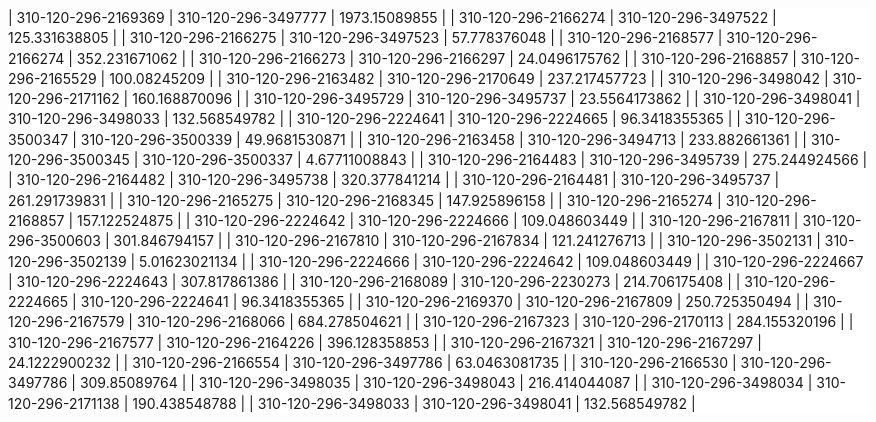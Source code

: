 | 310-120-296-2169369 | 310-120-296-3497777 | 1973.15089855 |
| 310-120-296-2166274 | 310-120-296-3497522 | 125.331638805 |
| 310-120-296-2166275 | 310-120-296-3497523 | 57.778376048 |
| 310-120-296-2168577 | 310-120-296-2166274 | 352.231671062 |
| 310-120-296-2166273 | 310-120-296-2166297 | 24.0496175762 |
| 310-120-296-2168857 | 310-120-296-2165529 | 100.08245209 |
| 310-120-296-2163482 | 310-120-296-2170649 | 237.217457723 |
| 310-120-296-3498042 | 310-120-296-2171162 | 160.168870096 |
| 310-120-296-3495729 | 310-120-296-3495737 | 23.5564173862 |
| 310-120-296-3498041 | 310-120-296-3498033 | 132.568549782 |
| 310-120-296-2224641 | 310-120-296-2224665 | 96.3418355365 |
| 310-120-296-3500347 | 310-120-296-3500339 | 49.9681530871 |
| 310-120-296-2163458 | 310-120-296-3494713 | 233.882661361 |
| 310-120-296-3500345 | 310-120-296-3500337 | 4.67711008843 |
| 310-120-296-2164483 | 310-120-296-3495739 | 275.244924566 |
| 310-120-296-2164482 | 310-120-296-3495738 | 320.377841214 |
| 310-120-296-2164481 | 310-120-296-3495737 | 261.291739831 |
| 310-120-296-2165275 | 310-120-296-2168345 | 147.925896158 |
| 310-120-296-2165274 | 310-120-296-2168857 | 157.122524875 |
| 310-120-296-2224642 | 310-120-296-2224666 | 109.048603449 |
| 310-120-296-2167811 | 310-120-296-3500603 | 301.846794157 |
| 310-120-296-2167810 | 310-120-296-2167834 | 121.241276713 |
| 310-120-296-3502131 | 310-120-296-3502139 | 5.01623021134 |
| 310-120-296-2224666 | 310-120-296-2224642 | 109.048603449 |
| 310-120-296-2224667 | 310-120-296-2224643 | 307.817861386 |
| 310-120-296-2168089 | 310-120-296-2230273 | 214.706175408 |
| 310-120-296-2224665 | 310-120-296-2224641 | 96.3418355365 |
| 310-120-296-2169370 | 310-120-296-2167809 | 250.725350494 |
| 310-120-296-2167579 | 310-120-296-2168066 | 684.278504621 |
| 310-120-296-2167323 | 310-120-296-2170113 | 284.155320196 |
| 310-120-296-2167577 | 310-120-296-2164226 | 396.128358853 |
| 310-120-296-2167321 | 310-120-296-2167297 | 24.1222900232 |
| 310-120-296-2166554 | 310-120-296-3497786 | 63.0463081735 |
| 310-120-296-2166530 | 310-120-296-3497786 | 309.85089764 |
| 310-120-296-3498035 | 310-120-296-3498043 | 216.414044087 |
| 310-120-296-3498034 | 310-120-296-2171138 | 190.438548788 |
| 310-120-296-3498033 | 310-120-296-3498041 | 132.568549782 |